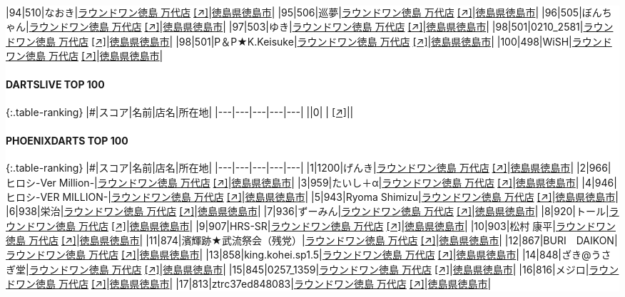 |94|510|<span class="rank-name-pd">なおき</span>|<a href="/darts/rank/shops/10203.html">ラウンドワン徳島 万代店</a> <a href="https://vs.phoenixdarts.com/jp/shop/shopDetailInfo/s_10203?s_seq=10203">[↗]</a>|<a href="/darts/rank/徳島県/徳島市">徳島県徳島市</a>|
|95|506|<span class="rank-name-pd">巡夢</span>|<a href="/darts/rank/shops/10203.html">ラウンドワン徳島 万代店</a> <a href="https://vs.phoenixdarts.com/jp/shop/shopDetailInfo/s_10203?s_seq=10203">[↗]</a>|<a href="/darts/rank/徳島県/徳島市">徳島県徳島市</a>|
|96|505|<span class="rank-name-pd">ぼんちゃん</span>|<a href="/darts/rank/shops/10203.html">ラウンドワン徳島 万代店</a> <a href="https://vs.phoenixdarts.com/jp/shop/shopDetailInfo/s_10203?s_seq=10203">[↗]</a>|<a href="/darts/rank/徳島県/徳島市">徳島県徳島市</a>|
|97|503|<span class="rank-name-pd">ゆき</span>|<a href="/darts/rank/shops/10203.html">ラウンドワン徳島 万代店</a> <a href="https://vs.phoenixdarts.com/jp/shop/shopDetailInfo/s_10203?s_seq=10203">[↗]</a>|<a href="/darts/rank/徳島県/徳島市">徳島県徳島市</a>|
|98|501|<span class="rank-name-pd">0210_2581</span>|<a href="/darts/rank/shops/10203.html">ラウンドワン徳島 万代店</a> <a href="https://vs.phoenixdarts.com/jp/shop/shopDetailInfo/s_10203?s_seq=10203">[↗]</a>|<a href="/darts/rank/徳島県/徳島市">徳島県徳島市</a>|
|98|501|<span class="rank-name-pd">P＆P★K.Keisuke</span>|<a href="/darts/rank/shops/10203.html">ラウンドワン徳島 万代店</a> <a href="https://vs.phoenixdarts.com/jp/shop/shopDetailInfo/s_10203?s_seq=10203">[↗]</a>|<a href="/darts/rank/徳島県/徳島市">徳島県徳島市</a>|
|100|498|<span class="rank-name-pd">WiSH</span>|<a href="/darts/rank/shops/10203.html">ラウンドワン徳島 万代店</a> <a href="https://vs.phoenixdarts.com/jp/shop/shopDetailInfo/s_10203?s_seq=10203">[↗]</a>|<a href="/darts/rank/徳島県/徳島市">徳島県徳島市</a>|


#### DARTSLIVE TOP 100



{:.table-ranking}
|#|スコア|名前|店名|所在地|
|---|---|---|---|---|
||0|<span class="rank-name-dl"> </span>|<a href="/darts/rank/shops/.html"></a> <a href="">[↗]</a>|<a href="/darts/rank//"></a>|


#### PHOENIXDARTS TOP 100



{:.table-ranking}
|#|スコア|名前|店名|所在地|
|---|---|---|---|---|
|1|1200|<span class="rank-name-pd">げんき</span>|<a href="/darts/rank/shops/10203.html">ラウンドワン徳島 万代店</a> <a href="https://vs.phoenixdarts.com/jp/shop/shopDetailInfo/s_10203?s_seq=10203">[↗]</a>|<a href="/darts/rank/徳島県/徳島市">徳島県徳島市</a>|
|2|966|<span class="rank-name-pd">ヒロシ-Ver Million-</span>|<a href="/darts/rank/shops/10203.html">ラウンドワン徳島 万代店</a> <a href="https://vs.phoenixdarts.com/jp/shop/shopDetailInfo/s_10203?s_seq=10203">[↗]</a>|<a href="/darts/rank/徳島県/徳島市">徳島県徳島市</a>|
|3|959|<span class="rank-name-pd">たいし＋α</span>|<a href="/darts/rank/shops/10203.html">ラウンドワン徳島 万代店</a> <a href="https://vs.phoenixdarts.com/jp/shop/shopDetailInfo/s_10203?s_seq=10203">[↗]</a>|<a href="/darts/rank/徳島県/徳島市">徳島県徳島市</a>|
|4|946|<span class="rank-name-pd">ヒロシ-VER MILLION-</span>|<a href="/darts/rank/shops/10203.html">ラウンドワン徳島 万代店</a> <a href="https://vs.phoenixdarts.com/jp/shop/shopDetailInfo/s_10203?s_seq=10203">[↗]</a>|<a href="/darts/rank/徳島県/徳島市">徳島県徳島市</a>|
|5|943|<span class="rank-name-pd">Ryoma Shimizu</span>|<a href="/darts/rank/shops/10203.html">ラウンドワン徳島 万代店</a> <a href="https://vs.phoenixdarts.com/jp/shop/shopDetailInfo/s_10203?s_seq=10203">[↗]</a>|<a href="/darts/rank/徳島県/徳島市">徳島県徳島市</a>|
|6|938|<span class="rank-name-pd">栄治</span>|<a href="/darts/rank/shops/10203.html">ラウンドワン徳島 万代店</a> <a href="https://vs.phoenixdarts.com/jp/shop/shopDetailInfo/s_10203?s_seq=10203">[↗]</a>|<a href="/darts/rank/徳島県/徳島市">徳島県徳島市</a>|
|7|936|<span class="rank-name-pd">ずーみん</span>|<a href="/darts/rank/shops/10203.html">ラウンドワン徳島 万代店</a> <a href="https://vs.phoenixdarts.com/jp/shop/shopDetailInfo/s_10203?s_seq=10203">[↗]</a>|<a href="/darts/rank/徳島県/徳島市">徳島県徳島市</a>|
|8|920|<span class="rank-name-pd">トール</span>|<a href="/darts/rank/shops/10203.html">ラウンドワン徳島 万代店</a> <a href="https://vs.phoenixdarts.com/jp/shop/shopDetailInfo/s_10203?s_seq=10203">[↗]</a>|<a href="/darts/rank/徳島県/徳島市">徳島県徳島市</a>|
|9|907|<span class="rank-name-pd">HRS-SR</span>|<a href="/darts/rank/shops/10203.html">ラウンドワン徳島 万代店</a> <a href="https://vs.phoenixdarts.com/jp/shop/shopDetailInfo/s_10203?s_seq=10203">[↗]</a>|<a href="/darts/rank/徳島県/徳島市">徳島県徳島市</a>|
|10|903|<span class="rank-name-pd">松村 康平</span>|<a href="/darts/rank/shops/10203.html">ラウンドワン徳島 万代店</a> <a href="https://vs.phoenixdarts.com/jp/shop/shopDetailInfo/s_10203?s_seq=10203">[↗]</a>|<a href="/darts/rank/徳島県/徳島市">徳島県徳島市</a>|
|11|874|<span class="rank-name-pd">濱輝跡★武流祭会（残党）</span>|<a href="/darts/rank/shops/10203.html">ラウンドワン徳島 万代店</a> <a href="https://vs.phoenixdarts.com/jp/shop/shopDetailInfo/s_10203?s_seq=10203">[↗]</a>|<a href="/darts/rank/徳島県/徳島市">徳島県徳島市</a>|
|12|867|<span class="rank-name-pd">BURI　DAIKON</span>|<a href="/darts/rank/shops/10203.html">ラウンドワン徳島 万代店</a> <a href="https://vs.phoenixdarts.com/jp/shop/shopDetailInfo/s_10203?s_seq=10203">[↗]</a>|<a href="/darts/rank/徳島県/徳島市">徳島県徳島市</a>|
|13|858|<span class="rank-name-pd">king.kohei.sp1.5</span>|<a href="/darts/rank/shops/10203.html">ラウンドワン徳島 万代店</a> <a href="https://vs.phoenixdarts.com/jp/shop/shopDetailInfo/s_10203?s_seq=10203">[↗]</a>|<a href="/darts/rank/徳島県/徳島市">徳島県徳島市</a>|
|14|848|<span class="rank-name-pd">ざき@うさぎ堂</span>|<a href="/darts/rank/shops/10203.html">ラウンドワン徳島 万代店</a> <a href="https://vs.phoenixdarts.com/jp/shop/shopDetailInfo/s_10203?s_seq=10203">[↗]</a>|<a href="/darts/rank/徳島県/徳島市">徳島県徳島市</a>|
|15|845|<span class="rank-name-pd">0257_1359</span>|<a href="/darts/rank/shops/10203.html">ラウンドワン徳島 万代店</a> <a href="https://vs.phoenixdarts.com/jp/shop/shopDetailInfo/s_10203?s_seq=10203">[↗]</a>|<a href="/darts/rank/徳島県/徳島市">徳島県徳島市</a>|
|16|816|<span class="rank-name-pd">メジロ</span>|<a href="/darts/rank/shops/10203.html">ラウンドワン徳島 万代店</a> <a href="https://vs.phoenixdarts.com/jp/shop/shopDetailInfo/s_10203?s_seq=10203">[↗]</a>|<a href="/darts/rank/徳島県/徳島市">徳島県徳島市</a>|
|17|813|<span class="rank-name-pd">ztrc37ed848083</span>|<a href="/darts/rank/shops/10203.html">ラウンドワン徳島 万代店</a> <a href="https://vs.phoenixdarts.com/jp/shop/shopDetailInfo/s_10203?s_seq=10203">[↗]</a>|<a href="/darts/rank/徳島県/徳島市">徳島県徳島市</a>|